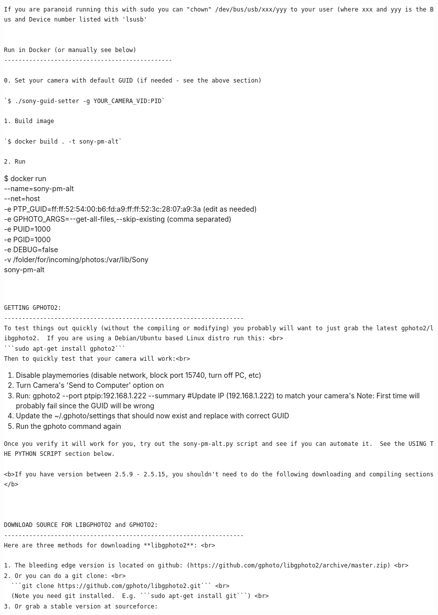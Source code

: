 ```
If you are paranoid running this with sudo you can "chown" /dev/bus/usb/xxx/yyy to your user (where xxx and yyy is the Bus and Device number listed with 'lsusb'


Run in Docker (or manually see below)
-----------------------------------------------

0. Set your camera with default GUID (if needed - see the above section)

`$ ./sony-guid-setter -g YOUR_CAMERA_VID:PID`

1. Build image

`$ docker build . -t sony-pm-alt`

2. Run

```
$ docker run \
    --name=sony-pm-alt \
    --net=host \
    -e PTP_GUID=ff:ff:52:54:00:b6:fd:a9:ff:ff:52:3c:28:07:a9:3a (edit as needed) \
    -e GPHOTO_ARGS=--get-all-files,--skip-existing (comma separated) \
    -e PUID=1000 \
    -e PGID=1000 \
    -e DEBUG=false \
    -v /folder/for/incoming/photos:/var/lib/Sony \
    sony-pm-alt
```


GETTING GPHOTO2:
-------------------------------------------------------------------
To test things out quickly (without the compiling or modifying) you probably will want to just grab the latest gphoto2/libgphoto2.  If you are using a Debian/Ubuntu based Linux distro run this: <br>
```sudo apt-get install gphoto2```  
Then to quickly test that your camera will work:<br>
```
1. Disable playmemories (disable network, block port 15740, turn off PC, etc)
2. Turn Camera's 'Send to Computer' option on
3. Run: gphoto2 --port ptpip:192.168.1.222 --summary  #Update IP (192.168.1.222) to match your camera's
Note: First time will probably fail since the GUID will be wrong
4. Update the ~/.gphoto/settings that should now exist and replace with correct GUID
5. Run the gphoto command again
```
Once you verify it will work for you, try out the sony-pm-alt.py script and see if you can automate it.  See the USING THE PYTHON SCRIPT section below.

<b>If you have version between 2.5.9 - 2.5.15, you shouldn't need to do the following downloading and compiling sections</b>



DOWNLOAD SOURCE FOR LIBGPHOTO2 and GPHOTO2:
-------------------------------------------------------------------
Here are three methods for downloading **libgphoto2**: <br>

1. The bleeding edge version is located on github: (https://github.com/gphoto/libgphoto2/archive/master.zip) <br>
2. Or you can do a git clone: <br>
  ```git clone https://github.com/gphoto/libgphoto2.git``` <br>
  (Note you need git installed.  E.g. ```sudo apt-get install git```) <br>
3. Or grab a stable version at sourceforce:    
```